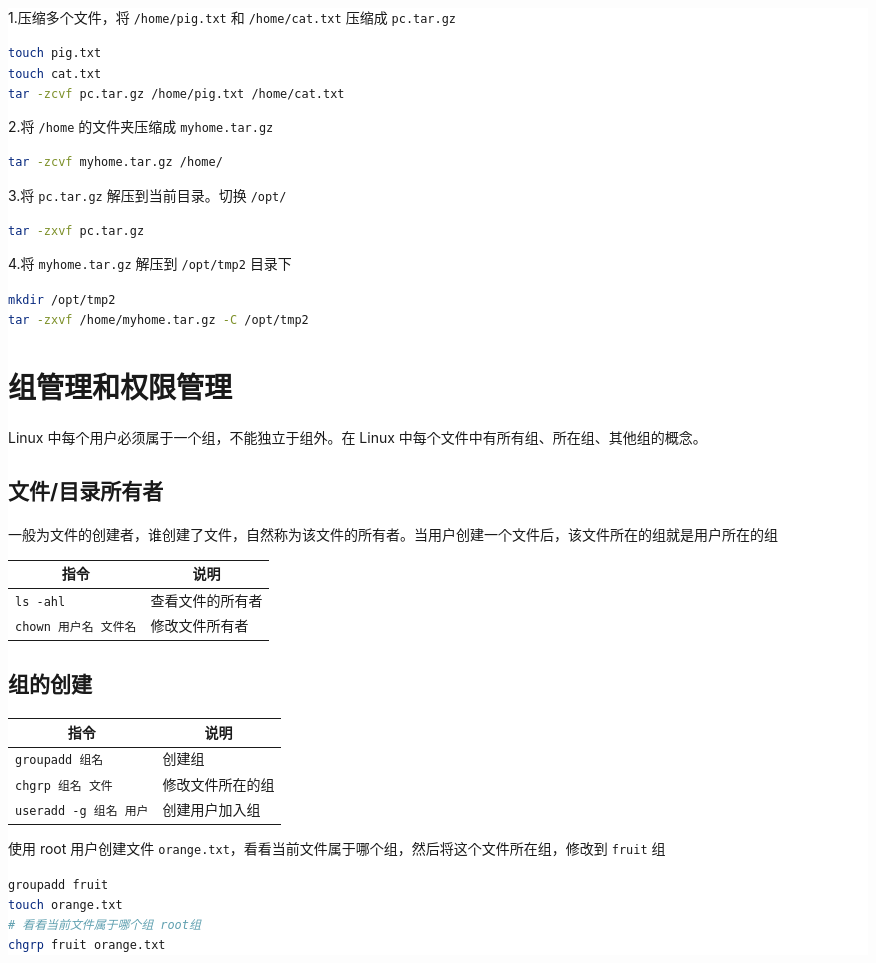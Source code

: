 1.压缩多个文件，将 `/home/pig.txt` 和 `/home/cat.txt` 压缩成 `pc.tar.gz`

```bash
touch pig.txt
touch cat.txt
tar -zcvf pc.tar.gz /home/pig.txt /home/cat.txt
```

2.将 `/home` 的文件夹压缩成 `myhome.tar.gz`

```bash
tar -zcvf myhome.tar.gz /home/
```

3.将 `pc.tar.gz` 解压到当前目录。切换 `/opt/`

```bash
tar -zxvf pc.tar.gz 
```

4.将 `myhome.tar.gz` 解压到 `/opt/tmp2` 目录下

```bash
mkdir /opt/tmp2
tar -zxvf /home/myhome.tar.gz -C /opt/tmp2
```

# 组管理和权限管理

Linux 中每个用户必须属于一个组，不能独立于组外。在 Linux 中每个文件中有所有组、所在组、其他组的概念。

## 文件/目录所有者

一般为文件的创建者，谁创建了文件，自然称为该文件的所有者。当用户创建一个文件后，该文件所在的组就是用户所在的组

| 指令                | 说明             |
| ------------------- | ---------------- |
| `ls -ahl`             | 查看文件的所有者 |
| `chown 用户名 文件名` | 修改文件所有者   |

## 组的创建

| 指令                 | 说明             |
| -------------------- | ---------------- |
| `groupadd 组名`        | 创建组           |
| `chgrp 组名 文件`      | 修改文件所在的组 |
| `useradd -g 组名 用户` | 创建用户加入组   |

使用 root 用户创建文件 `orange.txt`，看看当前文件属于哪个组，然后将这个文件所在组，修改到 `fruit` 组

```bash
groupadd fruit
touch orange.txt
# 看看当前文件属于哪个组 root组
chgrp fruit orange.txt
```
